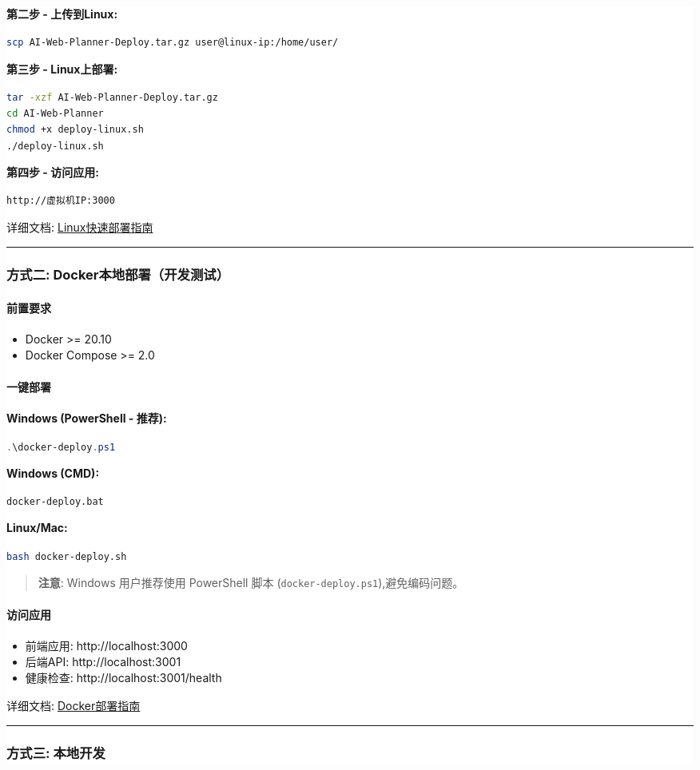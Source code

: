**第二步 - 上传到Linux:**
```bash
scp AI-Web-Planner-Deploy.tar.gz user@linux-ip:/home/user/
```

**第三步 - Linux上部署:**
```bash
tar -xzf AI-Web-Planner-Deploy.tar.gz
cd AI-Web-Planner
chmod +x deploy-linux.sh
./deploy-linux.sh
```

**第四步 - 访问应用:**
```
http://虚拟机IP:3000
```

详细文档: [Linux快速部署指南](docs/QUICK_DEPLOY_LINUX.md)

---

### 方式二: Docker本地部署（开发测试）

#### 前置要求

- Docker >= 20.10
- Docker Compose >= 2.0

#### 一键部署

**Windows (PowerShell - 推荐):**
```powershell
.\docker-deploy.ps1
```

**Windows (CMD):**
```bash
docker-deploy.bat
```

**Linux/Mac:**
```bash
bash docker-deploy.sh
```

> **注意**: Windows 用户推荐使用 PowerShell 脚本 (`docker-deploy.ps1`),避免编码问题。

#### 访问应用

- 前端应用: http://localhost:3000
- 后端API: http://localhost:3001
- 健康检查: http://localhost:3001/health

详细文档: [Docker部署指南](docs/DOCKER_DEPLOYMENT.md)

---

### 方式三: 本地开发
